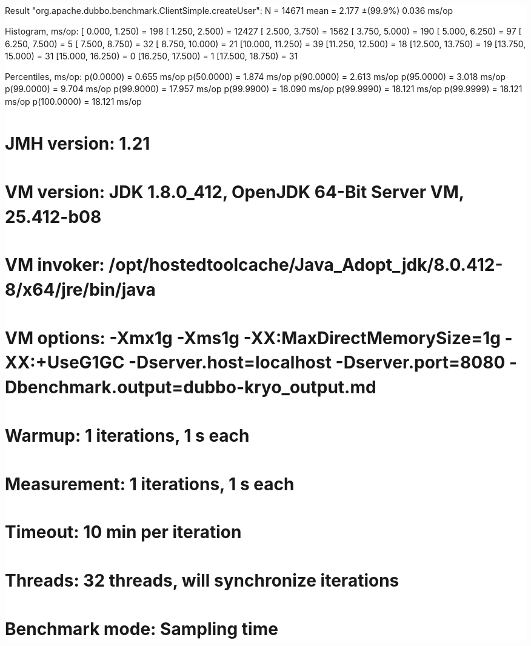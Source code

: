 

Result "org.apache.dubbo.benchmark.ClientSimple.createUser":
  N = 14671
  mean =      2.177 ±(99.9%) 0.036 ms/op

  Histogram, ms/op:
    [ 0.000,  1.250) = 198 
    [ 1.250,  2.500) = 12427 
    [ 2.500,  3.750) = 1562 
    [ 3.750,  5.000) = 190 
    [ 5.000,  6.250) = 97 
    [ 6.250,  7.500) = 5 
    [ 7.500,  8.750) = 32 
    [ 8.750, 10.000) = 21 
    [10.000, 11.250) = 39 
    [11.250, 12.500) = 18 
    [12.500, 13.750) = 19 
    [13.750, 15.000) = 31 
    [15.000, 16.250) = 0 
    [16.250, 17.500) = 1 
    [17.500, 18.750) = 31 

  Percentiles, ms/op:
      p(0.0000) =      0.655 ms/op
     p(50.0000) =      1.874 ms/op
     p(90.0000) =      2.613 ms/op
     p(95.0000) =      3.018 ms/op
     p(99.0000) =      9.704 ms/op
     p(99.9000) =     17.957 ms/op
     p(99.9900) =     18.090 ms/op
     p(99.9990) =     18.121 ms/op
     p(99.9999) =     18.121 ms/op
    p(100.0000) =     18.121 ms/op


# JMH version: 1.21
# VM version: JDK 1.8.0_412, OpenJDK 64-Bit Server VM, 25.412-b08
# VM invoker: /opt/hostedtoolcache/Java_Adopt_jdk/8.0.412-8/x64/jre/bin/java
# VM options: -Xmx1g -Xms1g -XX:MaxDirectMemorySize=1g -XX:+UseG1GC -Dserver.host=localhost -Dserver.port=8080 -Dbenchmark.output=dubbo-kryo_output.md
# Warmup: 1 iterations, 1 s each
# Measurement: 1 iterations, 1 s each
# Timeout: 10 min per iteration
# Threads: 32 threads, will synchronize iterations
# Benchmark mode: Sampling time